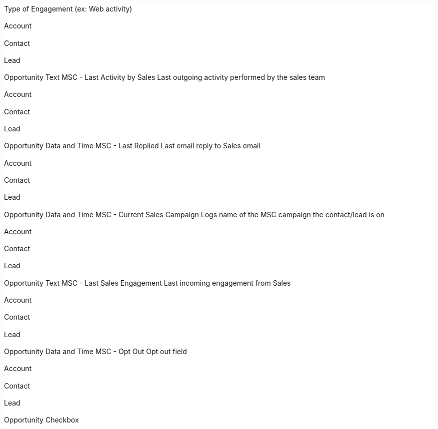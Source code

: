   <td>Type of Engagement (ex: Web activity)</td>
  <td>
  <p>Account 
  <p>Contact 
  <p>Lead 
  <p>Opportunity</td>
  <td>Text</td>
 </tr>
 <tr>
  <td>MSC - Last Activity by Sales</td>
  <td>Last outgoing activity performed by the sales team</td>
  <td>
  <p>Account 
  <p>Contact 
  <p>Lead 
  <p>Opportunity</td>
  <td>Data and Time</td>
 </tr>
 <tr>
  <td>MSC - Last Replied</td>
  <td>Last email reply to Sales email</td>
  <td>
  <p>Account 
  <p>Contact 
  <p>Lead 
  <p>Opportunity</td>
  <td>Data and Time</td>
 </tr>
 <tr>
  <td>MSC - Current Sales Campaign</td>
  <td>Logs name of the MSC campaign the contact/lead is on</td>
  <td>
  <p>Account 
  <p>Contact 
  <p>Lead 
  <p>Opportunity</td>
  <td>Text</td>
 </tr>
 <tr>
  <td>MSC - Last Sales Engagement</td>
  <td>Last incoming engagement from Sales</td>
  <td>
  <p>Account 
  <p>Contact 
  <p>Lead 
  <p>Opportunity</td>
  <td>Data and Time</td>
 </tr>
 <tr>
  <td>MSC - Opt Out</td>
  <td>Opt out field</td>
  <td>
  <p>Account 
  <p>Contact 
  <p>Lead 
  <p>Opportunity</td>
  <td>Checkbox</td>
 </tr>
</table>
